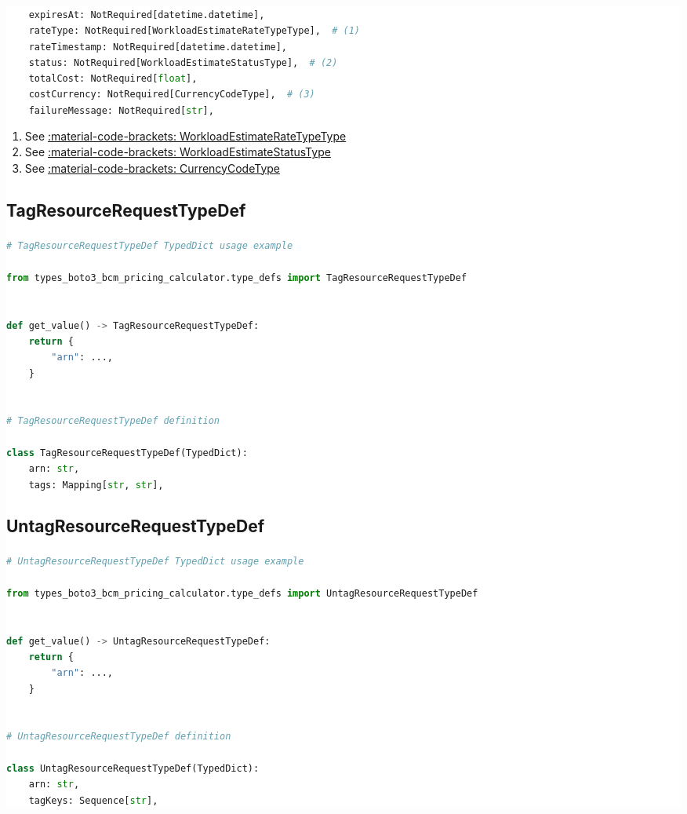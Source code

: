 ```python
    expiresAt: NotRequired[datetime.datetime],
    rateType: NotRequired[WorkloadEstimateRateTypeType],  # (1)
    rateTimestamp: NotRequired[datetime.datetime],
    status: NotRequired[WorkloadEstimateStatusType],  # (2)
    totalCost: NotRequired[float],
    costCurrency: NotRequired[CurrencyCodeType],  # (3)
    failureMessage: NotRequired[str],
```

1. See [:material-code-brackets: WorkloadEstimateRateTypeType](./literals.md#workloadestimateratetypetype)
2. See [:material-code-brackets: WorkloadEstimateStatusType](./literals.md#workloadestimatestatustype)
3. See [:material-code-brackets: CurrencyCodeType](./literals.md#currencycodetype)

## TagResourceRequestTypeDef

```python
# TagResourceRequestTypeDef TypedDict usage example

from types_boto3_bcm_pricing_calculator.type_defs import TagResourceRequestTypeDef


def get_value() -> TagResourceRequestTypeDef:
    return {
        "arn": ...,
    }


# TagResourceRequestTypeDef definition

class TagResourceRequestTypeDef(TypedDict):
    arn: str,
    tags: Mapping[str, str],
```


## UntagResourceRequestTypeDef

```python
# UntagResourceRequestTypeDef TypedDict usage example

from types_boto3_bcm_pricing_calculator.type_defs import UntagResourceRequestTypeDef


def get_value() -> UntagResourceRequestTypeDef:
    return {
        "arn": ...,
    }


# UntagResourceRequestTypeDef definition

class UntagResourceRequestTypeDef(TypedDict):
    arn: str,
    tagKeys: Sequence[str],
```
